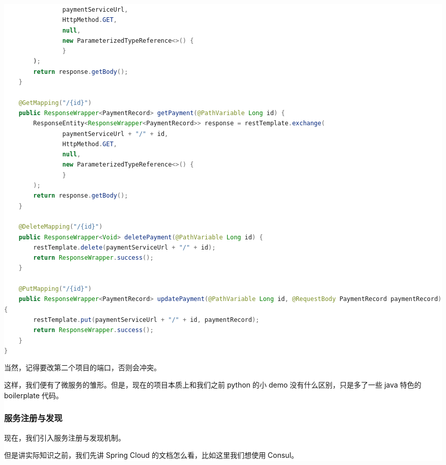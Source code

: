```java
                paymentServiceUrl,
                HttpMethod.GET,
                null,
                new ParameterizedTypeReference<>() {
                }
        );
        return response.getBody();
    }

    @GetMapping("/{id}")
    public ResponseWrapper<PaymentRecord> getPayment(@PathVariable Long id) {
        ResponseEntity<ResponseWrapper<PaymentRecord>> response = restTemplate.exchange(
                paymentServiceUrl + "/" + id,
                HttpMethod.GET,
                null,
                new ParameterizedTypeReference<>() {
                }
        );
        return response.getBody();
    }

    @DeleteMapping("/{id}")
    public ResponseWrapper<Void> deletePayment(@PathVariable Long id) {
        restTemplate.delete(paymentServiceUrl + "/" + id);
        return ResponseWrapper.success();
    }

    @PutMapping("/{id}")
    public ResponseWrapper<PaymentRecord> updatePayment(@PathVariable Long id, @RequestBody PaymentRecord paymentRecord) {
        restTemplate.put(paymentServiceUrl + "/" + id, paymentRecord);
        return ResponseWrapper.success();
    }
}
```

当然，记得要改第二个项目的端口，否则会冲突。

这样，我们便有了微服务的雏形。但是，现在的项目本质上和我们之前 python 的小 demo 没有什么区别，只是多了一些 java 特色的 boilerplate 代码。

### 服务注册与发现

现在，我们引入服务注册与发现机制。

但是讲实际知识之前，我们先讲 Spring Cloud 的文档怎么看，比如这里我们想使用 Consul。
